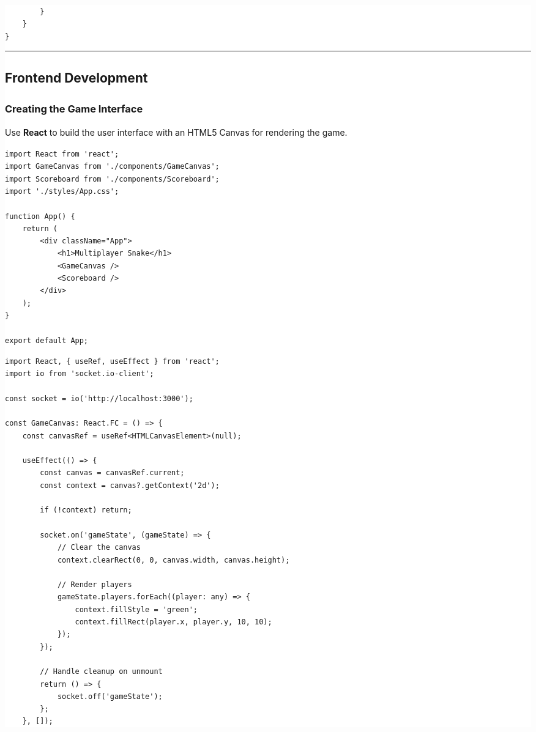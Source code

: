 ```typescript:backend/src/player.ts
        }
    }
}
```

---

## Frontend Development

### Creating the Game Interface

Use **React** to build the user interface with an HTML5 Canvas for rendering the game.

```typescript:frontend/src/App.tsx
import React from 'react';
import GameCanvas from './components/GameCanvas';
import Scoreboard from './components/Scoreboard';
import './styles/App.css';

function App() {
    return (
        <div className="App">
            <h1>Multiplayer Snake</h1>
            <GameCanvas />
            <Scoreboard />
        </div>
    );
}

export default App;
```

```typescript:frontend/src/components/GameCanvas.tsx
import React, { useRef, useEffect } from 'react';
import io from 'socket.io-client';

const socket = io('http://localhost:3000');

const GameCanvas: React.FC = () => {
    const canvasRef = useRef<HTMLCanvasElement>(null);

    useEffect(() => {
        const canvas = canvasRef.current;
        const context = canvas?.getContext('2d');

        if (!context) return;

        socket.on('gameState', (gameState) => {
            // Clear the canvas
            context.clearRect(0, 0, canvas.width, canvas.height);

            // Render players
            gameState.players.forEach((player: any) => {
                context.fillStyle = 'green';
                context.fillRect(player.x, player.y, 10, 10);
            });
        });

        // Handle cleanup on unmount
        return () => {
            socket.off('gameState');
        };
    }, []);

```